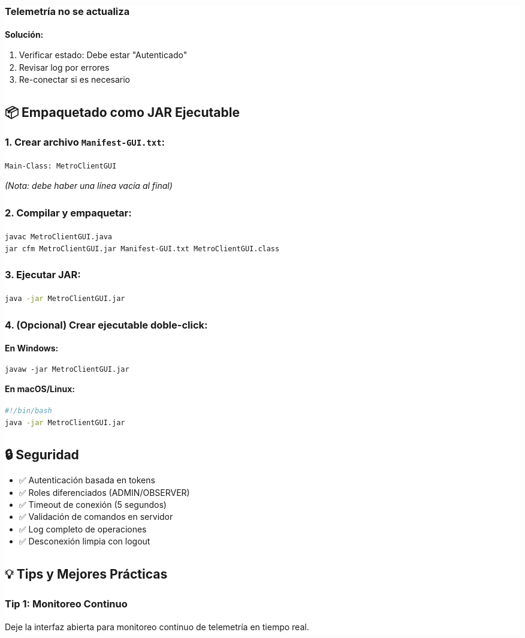 ### Telemetría no se actualiza
**Solución:**
1. Verificar estado: Debe estar "Autenticado"
2. Revisar log por errores
3. Re-conectar si es necesario

## 📦 Empaquetado como JAR Ejecutable

### 1. Crear archivo `Manifest-GUI.txt`:
```
Main-Class: MetroClientGUI

```
*(Nota: debe haber una línea vacía al final)*

### 2. Compilar y empaquetar:
```bash
javac MetroClientGUI.java
jar cfm MetroClientGUI.jar Manifest-GUI.txt MetroClientGUI.class
```

### 3. Ejecutar JAR:
```bash
java -jar MetroClientGUI.jar
```

### 4. (Opcional) Crear ejecutable doble-click:

**En Windows:**
```batch
javaw -jar MetroClientGUI.jar
```

**En macOS/Linux:**
```bash
#!/bin/bash
java -jar MetroClientGUI.jar
```

## 🔒 Seguridad

- ✅ Autenticación basada en tokens
- ✅ Roles diferenciados (ADMIN/OBSERVER)
- ✅ Timeout de conexión (5 segundos)
- ✅ Validación de comandos en servidor
- ✅ Log completo de operaciones
- ✅ Desconexión limpia con logout

## 💡 Tips y Mejores Prácticas

### Tip 1: Monitoreo Continuo
Deje la interfaz abierta para monitoreo continuo de telemetría en tiempo real.
